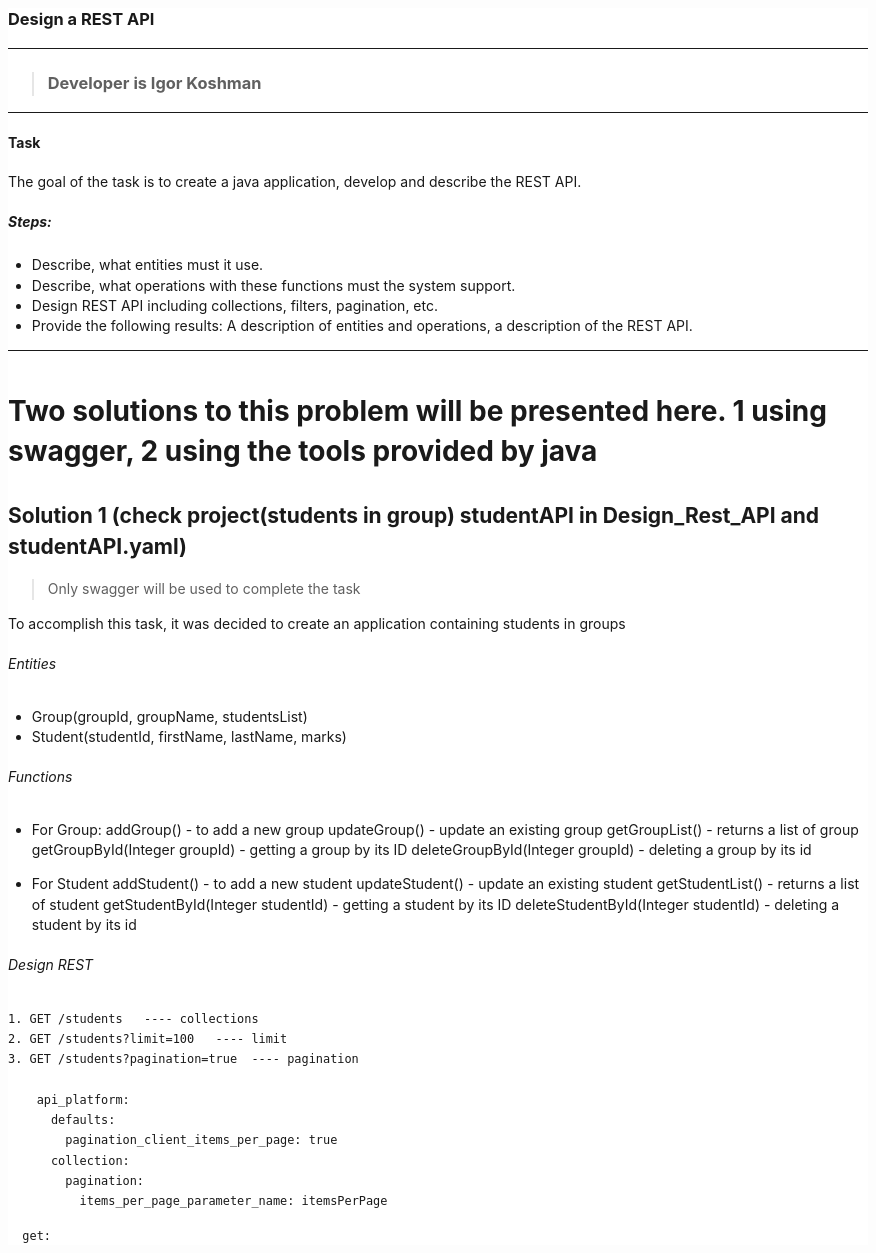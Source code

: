 ### Design a REST API

-------------------
>### Developer is Igor Koshman
***

#### Task

The goal of the task is to create a java application, develop and describe the REST API.

##### Steps:

- Describe, what entities must it use.
- Describe, what operations with these functions must the system support.
- Design REST API including collections, filters, pagination, etc.
- Provide the following results: A description of entities and operations, 
  a description of the REST API.

***

# Two solutions to this problem will be presented here. 1 using swagger, 2 using the tools provided by java

## Solution 1 (check project(students in group) studentAPI in Design_Rest_API and studentAPI.yaml)

> Only swagger will be used to complete the task

To accomplish this task, it was decided to create an application containing students in groups

###### Entities

- Group(groupId, groupName, studentsList)
- Student(studentId, firstName, lastName, marks)

###### Functions

- For Group:
  addGroup() - to add a new group
  updateGroup() - update an existing group
  getGroupList() - returns a list of group
  getGroupById(Integer groupId) - getting a group by its ID
  deleteGroupById(Integer groupId) - deleting a group by its id
  
- For Student
  addStudent() - to add a new student
  updateStudent() - update an existing student
  getStudentList() - returns a list of student
  getStudentById(Integer studentId) - getting a student by its ID
  deleteStudentById(Integer studentId) - deleting a student by its id
  
###### Design REST
```
1. GET /students   ---- collections
2. GET /students?limit=100   ---- limit
3. GET /students?pagination=true  ---- pagination

    api_platform:
      defaults:
        pagination_client_items_per_page: true
      collection:
        pagination:
          items_per_page_parameter_name: itemsPerPage   
```
```
  get:
```
